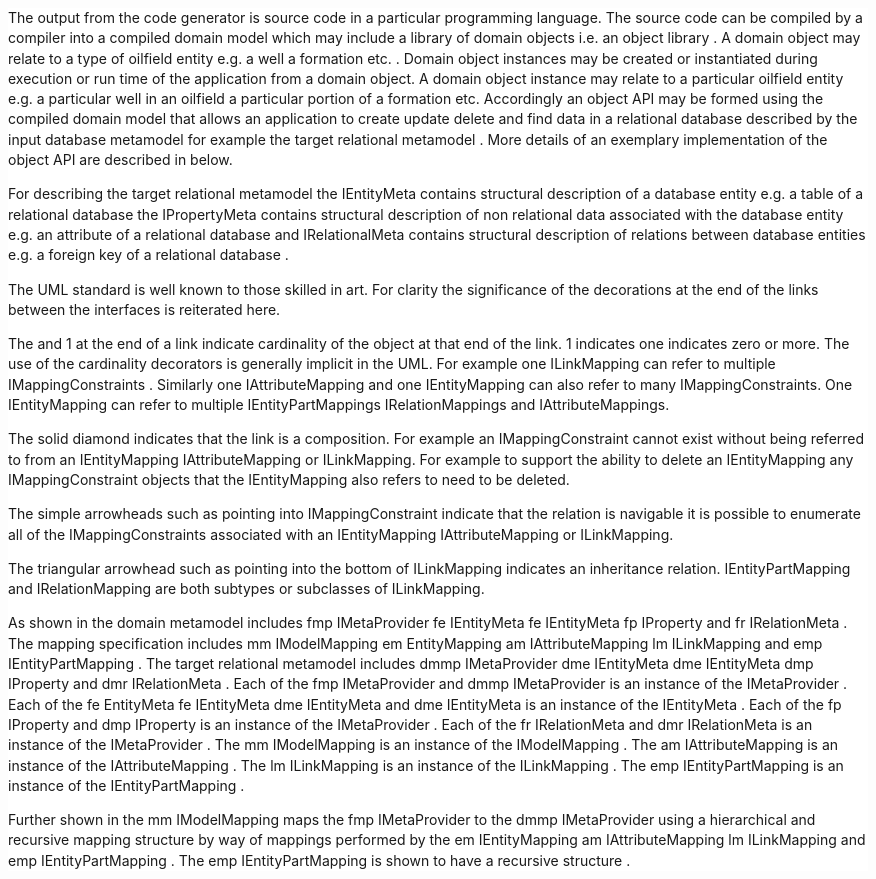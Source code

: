 The output from the code generator is source code in a particular programming language. The source code can be compiled by a compiler into a compiled domain model which may include a library of domain objects i.e. an object library . A domain object may relate to a type of oilfield entity e.g. a well a formation etc. . Domain object instances may be created or instantiated during execution or run time of the application from a domain object. A domain object instance may relate to a particular oilfield entity e.g. a particular well in an oilfield a particular portion of a formation etc. Accordingly an object API may be formed using the compiled domain model that allows an application to create update delete and find data in a relational database described by the input database metamodel for example the target relational metamodel . More details of an exemplary implementation of the object API are described in below.

For describing the target relational metamodel the IEntityMeta contains structural description of a database entity e.g. a table of a relational database the IPropertyMeta contains structural description of non relational data associated with the database entity e.g. an attribute of a relational database and IRelationalMeta contains structural description of relations between database entities e.g. a foreign key of a relational database .

The UML standard is well known to those skilled in art. For clarity the significance of the decorations at the end of the links between the interfaces is reiterated here.

The and 1 at the end of a link indicate cardinality of the object at that end of the link. 1 indicates one indicates zero or more. The use of the cardinality decorators is generally implicit in the UML. For example one ILinkMapping can refer to multiple IMappingConstraints . Similarly one IAttributeMapping and one IEntityMapping can also refer to many IMappingConstraints. One IEntityMapping can refer to multiple IEntityPartMappings IRelationMappings and IAttributeMappings.

The solid diamond indicates that the link is a composition. For example an IMappingConstraint cannot exist without being referred to from an IEntityMapping IAttributeMapping or ILinkMapping. For example to support the ability to delete an IEntityMapping any IMappingConstraint objects that the IEntityMapping also refers to need to be deleted.

The simple arrowheads such as pointing into IMappingConstraint indicate that the relation is navigable it is possible to enumerate all of the IMappingConstraints associated with an IEntityMapping IAttributeMapping or ILinkMapping.

The triangular arrowhead such as pointing into the bottom of ILinkMapping indicates an inheritance relation. IEntityPartMapping and IRelationMapping are both subtypes or subclasses of ILinkMapping.

As shown in the domain metamodel includes fmp IMetaProvider fe IEntityMeta fe IEntityMeta fp IProperty and fr IRelationMeta . The mapping specification includes mm IModelMapping em EntityMapping am IAttributeMapping lm ILinkMapping and emp IEntityPartMapping . The target relational metamodel includes dmmp IMetaProvider dme IEntityMeta dme IEntityMeta dmp IProperty and dmr IRelationMeta . Each of the fmp IMetaProvider and dmmp IMetaProvider is an instance of the IMetaProvider . Each of the fe EntityMeta fe IEntityMeta dme IEntityMeta and dme IEntityMeta is an instance of the IEntityMeta . Each of the fp IProperty and dmp IProperty is an instance of the IMetaProvider . Each of the fr IRelationMeta and dmr IRelationMeta is an instance of the IMetaProvider . The mm IModelMapping is an instance of the IModelMapping . The am IAttributeMapping is an instance of the IAttributeMapping . The lm ILinkMapping is an instance of the ILinkMapping . The emp IEntityPartMapping is an instance of the IEntityPartMapping .

Further shown in the mm IModelMapping maps the fmp IMetaProvider to the dmmp IMetaProvider using a hierarchical and recursive mapping structure by way of mappings performed by the em IEntityMapping am IAttributeMapping lm ILinkMapping and emp IEntityPartMapping . The emp IEntityPartMapping is shown to have a recursive structure .
